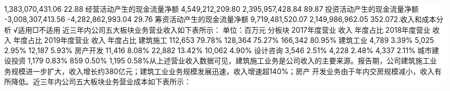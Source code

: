 1,383,070,431.06
22.88
经营活动产生的现金流量净额
4,549,212,209.80
2,395,957,428.84
89.87
投资活动产生的现金流量净额
-3,008,307,413.56
-4,282,862,993.04
29.76
筹资活动产生的现金流量净额
9,719,481,520.07
2,149,986,962.05
352.072.收入和成本分析
√适用□不适用
近三年内公司五大板块业务营业收入如下表所示：
单位：百万元
分板块
2017年度营业
收入
年度占比
2018年度营业
收入
年度占比
2019年度营业
收入
年度占比
建筑施工
112,653
79.78%
128,364
75.27%
166,342
80.95%
建筑工业
4,789
3.39%
5,025
2.95%
12,187
5.93%
房产开发
11,416
8.08%
22,882
13.42%
10,062
4.90%
设计咨询
3,546
2.51%
4,228
2.48%
4,337
2.11%
城市建设投资
1,179
0.83%
859
0.50%
1,195
0.58%从上述营业收入数据可见，建筑施工业务是公司收入的主要来源。报告期，公司建筑施工业
务规模进一步扩大，收入增长约380亿元；建筑工业业务规模发展迅速，收入增速超140%；房产
开发业务由于年内交房规模减小，收入有所降低。近三年内公司五大板块业务营业成本如下表所示：